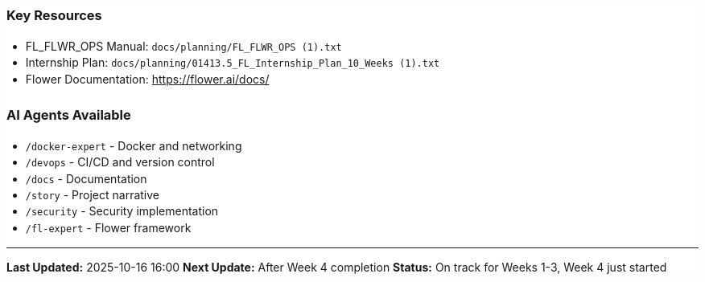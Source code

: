 ### Key Resources
- FL_FLWR_OPS Manual: `docs/planning/FL_FLWR_OPS (1).txt`
- Internship Plan: `docs/planning/01413.5_FL_Internship_Plan_10_Weeks (1).txt`
- Flower Documentation: https://flower.ai/docs/

### AI Agents Available
- `/docker-expert` - Docker and networking
- `/devops` - CI/CD and version control
- `/docs` - Documentation
- `/story` - Project narrative
- `/security` - Security implementation
- `/fl-expert` - Flower framework

---

**Last Updated:** 2025-10-16 16:00
**Next Update:** After Week 4 completion
**Status:** On track for Weeks 1-3, Week 4 just started
